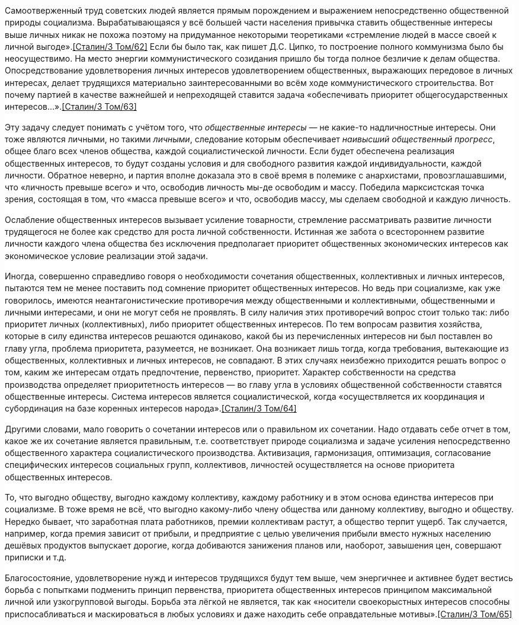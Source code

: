 Самоотверженный труд советских людей является прямым порождением и выражением непосредственно общественной природы социализма. Вырабатывающаяся у всё большей части населения привычка ставить общественные интересы выше личных никак не похожа поэтому на придуманное некоторыми теоретиками «стремление людей в массе своей к личной выгоде».[[Сталин/3 Том/62]](#_ftn62) Если бы было так, как пишет Д.С. Ципко, то построение полного коммунизма было бы неосуществимо. На место энергии коммунистического созидания пришло бы тогда полное безличие к делам общества. Опосредствование удовлетворения личных интересов удовлетворением общественных, выражающих передовое в личных интересах, делает трудящихся материально заинтересованными во всём ходе коммунистического строительства. Вот почему партией в качестве важнейшей и непреходящей ставится задача «обеспечивать приоритет общегосударственных интересов…».[[Сталин/3 Том/63]](#_ftn63)

Эту задачу следует понимать с учётом того, что _общественные интересы_ — не какие-то надличностные интересы. Они тоже являются личными, но такими _личными_, следование которым обеспечивает _наивысший общественный прогресс_, общее благо всех членов общества, каждой социалистической личности. Если будет обеспечена реализация общественных интересов, то будут созданы условия и для свободного развития каждой индивидуальности, каждой личности. Обратное неверно, и партия вполне доказала это в своё время в полемике с анархистами, провозглашавшими, что «личность превыше всего» и что, освободив личность мы-де освободим и массу. Победила марксистская точка зрения, состоящая в том, что «масса превыше всего» и что, освободив массу, мы сделаем свободной и каждую личность.

Ослабление общественных интересов вызывает усиление товарности, стремление рассматривать развитие личности трудящегося не более как средство для роста личной собственности. Истинная же забота о всестороннем развитие личности каждого члена общества без исключения предполагает приоритет общественных экономических интересов как экономическое условие реализации этой задачи.

Иногда, совершенно справедливо говоря о необходимости сочетания общественных, коллективных и личных интересов, пытаются тем не менее поставить под сомнение приоритет общественных интересов. Но ведь при социализме, как уже говорилось, имеются неантагонистические противоречия между общественными и коллективными, общественными и личными интересами, и они не могут себя не проявлять. В силу наличия этих противоречий вопрос стоит только так: либо приоритет личных (коллективных), либо приоритет общественных интересов. По тем вопросам развития хозяйства, которые в силу единства интересов решаются одинаково, какой бы из перечисленных интересов ни был поставлен во главу угла, проблема приоритета, разумеется, не возникает. Она возникает лишь тогда, когда требования, вытекающие из общественных, коллективных и личных интересов, не совпадают. В этих случаях неизбежно приходится решать вопрос о том, каким же интересам отдать предпочтение, первенство, приоритет. Характер собственности на средства производства определяет приоритетность интересов — во главу угла в условиях общественной собственности ставятся общественные интересы. Система интересов является социалистической, когда «осуществляется их координация и субординация на базе коренных интересов народа».[[Сталин/3 Том/64]](#_ftn64)

Другими словами, мало говорить о сочетании интересов или о правильном их сочетании. Надо отдавать себе отчет в том, какое же их сочетание является правильным, т.е. соответствует природе социализма и задаче усиления непосредственно общественного характера социалистического производства. Активизация, гармонизация, оптимизация, согласование специфических интересов социальных групп, коллективов, личностей осуществляется на основе приоритета общественных интересов.

То, что выгодно обществу, выгодно каждому коллективу, каждому работнику и в этом основа единства интересов при социализме. В тоже время не всё, что выгодно какому-либо члену общества или данному коллективу, выгодно и обществу. Нередко бывает, что заработная плата работников, премии коллективам растут, а общество терпит ущерб. Так случается, например, когда премия зависит от прибыли, и предприятие с целью увеличения прибыли вместо нужных населению дешёвых продуктов выпускает дорогие, когда добиваются занижения планов или, наоборот, завышения цен, совершают приписки и т.д.

Благосостояние, удовлетворение нужд и интересов трудящихся будут тем выше, чем энергичнее и активнее будет вестись борьба с попытками подменить принцип первенства, приоритета общественных интересов принципом максимальной личной или узкогрупповой выгоды. Борьба эта лёгкой не является, так как «носители своекорыстных интересов способны приспосабливаться и маскироваться в любых условиях и даже находить себе оправдательные мотивы».[[Сталин/3 Том/65]](#_ftn65)
